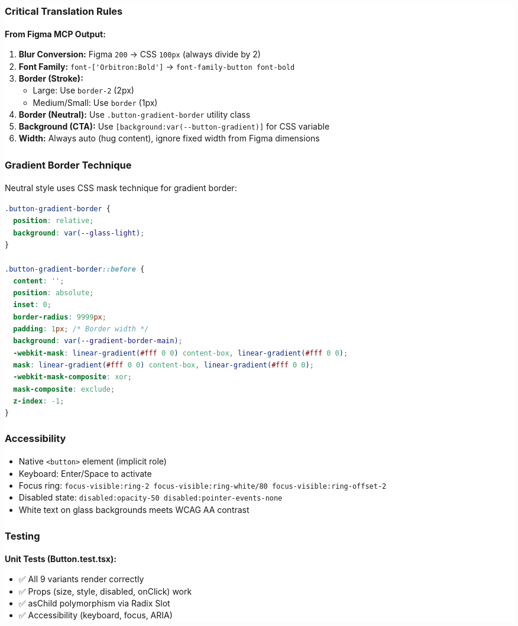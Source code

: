 ### Critical Translation Rules

**From Figma MCP Output:**

1. **Blur Conversion:** Figma `200` → CSS `100px` (always divide by 2)
2. **Font Family:** `font-['Orbitron:Bold']` → `font-family-button font-bold`
3. **Border (Stroke):** 
   - Large: Use `border-2` (2px)
   - Medium/Small: Use `border` (1px)
4. **Border (Neutral):** Use `.button-gradient-border` utility class
5. **Background (CTA):** Use `[background:var(--button-gradient)]` for CSS variable
6. **Width:** Always auto (hug content), ignore fixed width from Figma dimensions

### Gradient Border Technique

Neutral style uses CSS mask technique for gradient border:

```css
.button-gradient-border {
  position: relative;
  background: var(--glass-light);
}

.button-gradient-border::before {
  content: '';
  position: absolute;
  inset: 0;
  border-radius: 9999px;
  padding: 1px; /* Border width */
  background: var(--gradient-border-main);
  -webkit-mask: linear-gradient(#fff 0 0) content-box, linear-gradient(#fff 0 0);
  mask: linear-gradient(#fff 0 0) content-box, linear-gradient(#fff 0 0);
  -webkit-mask-composite: xor;
  mask-composite: exclude;
  z-index: -1;
}
```

### Accessibility

- Native `<button>` element (implicit role)
- Keyboard: Enter/Space to activate
- Focus ring: `focus-visible:ring-2 focus-visible:ring-white/80 focus-visible:ring-offset-2`
- Disabled state: `disabled:opacity-50 disabled:pointer-events-none`
- White text on glass backgrounds meets WCAG AA contrast

### Testing

**Unit Tests (Button.test.tsx):**
- ✅ All 9 variants render correctly
- ✅ Props (size, style, disabled, onClick) work
- ✅ asChild polymorphism via Radix Slot
- ✅ Accessibility (keyboard, focus, ARIA)
